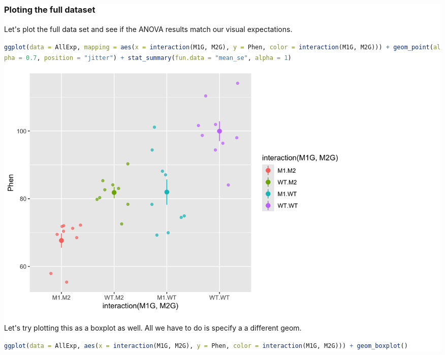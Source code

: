 ### Ploting the full dataset

Let's plot the full data set and see if the ANOVA results match our visual expectations. 


``` r
ggplot(data = AllExp, mapping = aes(x = interaction(M1G, M2G), y = Phen, color = interaction(M1G, M2G))) + geom_point(alpha = 0.7, position = "jitter") + stat_summary(fun.data = "mean_se", alpha = 1)
```

<img src="09-0_intro_files/figure-html/unnamed-chunk-15-1.png" width="672" />

Let's try plotting this as a boxplot as well. All we have to do is specify a a different geom. 


``` r
ggplot(data = AllExp, aes(x = interaction(M1G, M2G), y = Phen, color = interaction(M1G, M2G))) + geom_boxplot()
```
